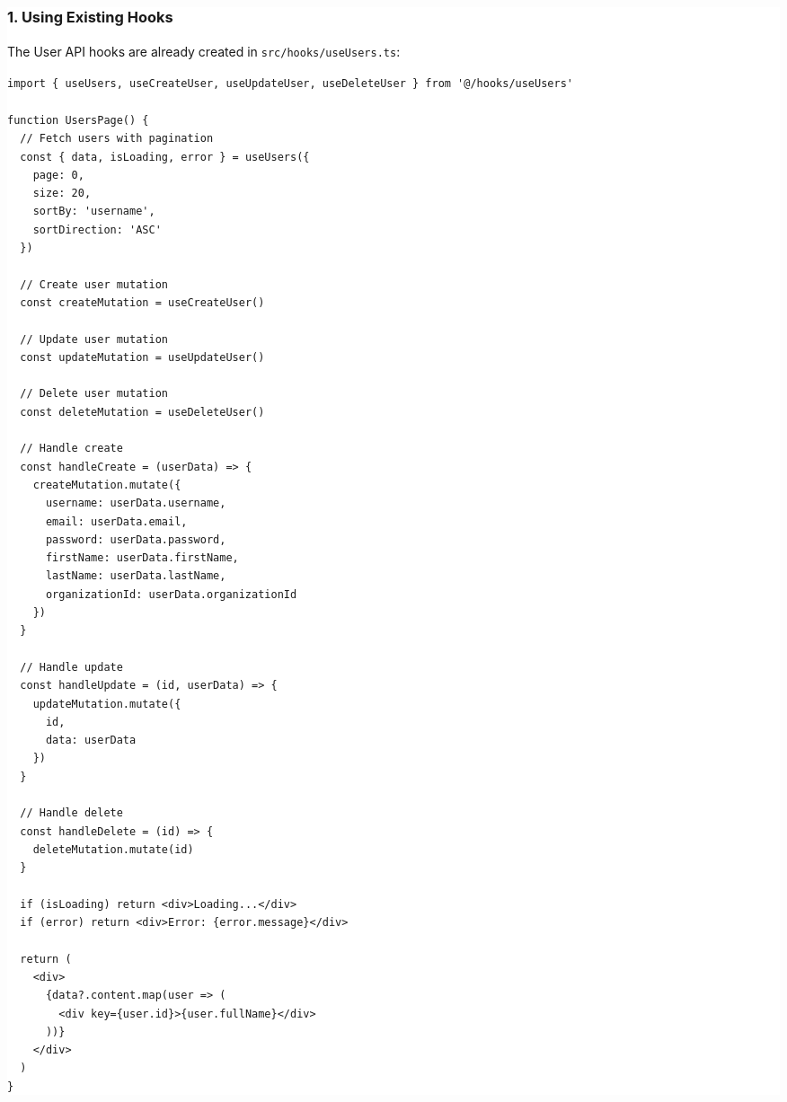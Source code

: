 ### 1. Using Existing Hooks

The User API hooks are already created in `src/hooks/useUsers.ts`:

```tsx
import { useUsers, useCreateUser, useUpdateUser, useDeleteUser } from '@/hooks/useUsers'

function UsersPage() {
  // Fetch users with pagination
  const { data, isLoading, error } = useUsers({
    page: 0,
    size: 20,
    sortBy: 'username',
    sortDirection: 'ASC'
  })

  // Create user mutation
  const createMutation = useCreateUser()

  // Update user mutation
  const updateMutation = useUpdateUser()

  // Delete user mutation
  const deleteMutation = useDeleteUser()

  // Handle create
  const handleCreate = (userData) => {
    createMutation.mutate({
      username: userData.username,
      email: userData.email,
      password: userData.password,
      firstName: userData.firstName,
      lastName: userData.lastName,
      organizationId: userData.organizationId
    })
  }

  // Handle update
  const handleUpdate = (id, userData) => {
    updateMutation.mutate({
      id,
      data: userData
    })
  }

  // Handle delete
  const handleDelete = (id) => {
    deleteMutation.mutate(id)
  }

  if (isLoading) return <div>Loading...</div>
  if (error) return <div>Error: {error.message}</div>

  return (
    <div>
      {data?.content.map(user => (
        <div key={user.id}>{user.fullName}</div>
      ))}
    </div>
  )
}
```
